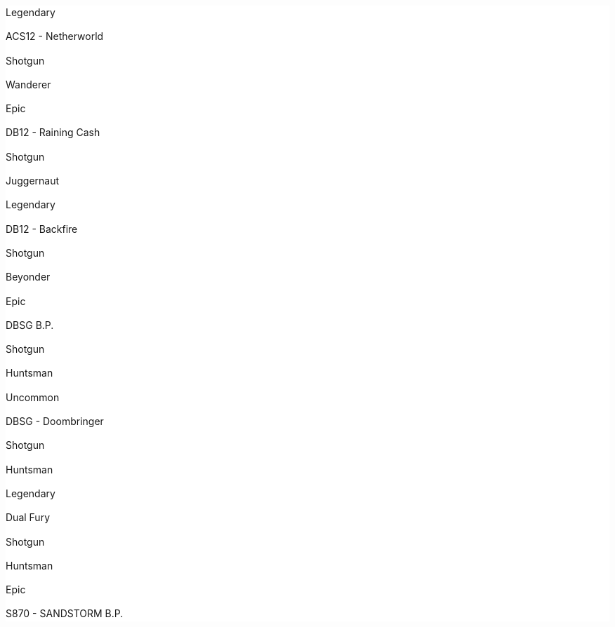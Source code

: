 Legendary



ACS12 - Netherworld


Shotgun

Wanderer

Epic



DB12 - Raining Cash


Shotgun

Juggernaut

Legendary



DB12 - Backfire


Shotgun

Beyonder

Epic



DBSG B.P.


Shotgun

Huntsman

Uncommon



DBSG - Doombringer


Shotgun

Huntsman

Legendary



Dual Fury


Shotgun

Huntsman

Epic



S870 - SANDSTORM B.P.
